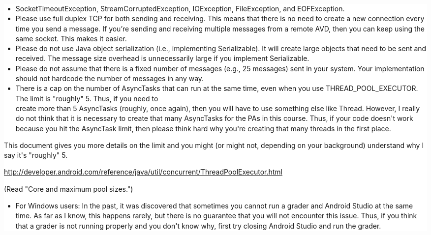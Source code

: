 -	SocketTimeoutException, StreamCorruptedException, IOException, FileException, and EOFException.
-	Please use full duplex TCP for both sending and receiving. This means that there is no need to create a new connection every time you send a message. If you’re sending and receiving multiple messages from a remote AVD, then you can keep using the same socket. This makes it easier.
-	Please do not use Java object serialization (i.e., implementing Serializable). It will create large objects that need to be sent and received. The message size overhead is unnecessarily large if you implement Serializable.
-	Please do not assume that there is a fixed number of messages (e.g., 25 messages) sent in your system. Your implementation should not hardcode the number of messages in any way.
-	There is a cap on the number of AsyncTasks that can run at the same time, even when you use THREAD_POOL_EXECUTOR. The limit is "roughly" 5. Thus, if you need to  
create more than 5 AsyncTasks (roughly, once again), then you will have to use something else like Thread. However, I really do not think that it is necessary to create that many AsyncTasks for the PAs in this course. Thus, if your code doesn't work because you hit the AsyncTask limit, then please think hard why you're creating that many threads in the first place.

This document gives you more details on the limit and you might (or might not, depending on your background) understand why I say it's "roughly" 5.

http://developer.android.com/reference/java/util/concurrent/ThreadPoolExecutor.html

(Read "Core and maximum pool sizes.")

-	For Windows users: In the past, it was discovered that sometimes you cannot run a grader and Android Studio at the same time. As far as I know, this happens rarely, but there is no guarantee that you will not encounter this issue. Thus, if you think that a grader is not running properly and you don't know why, first try closing Android Studio and run the grader.
